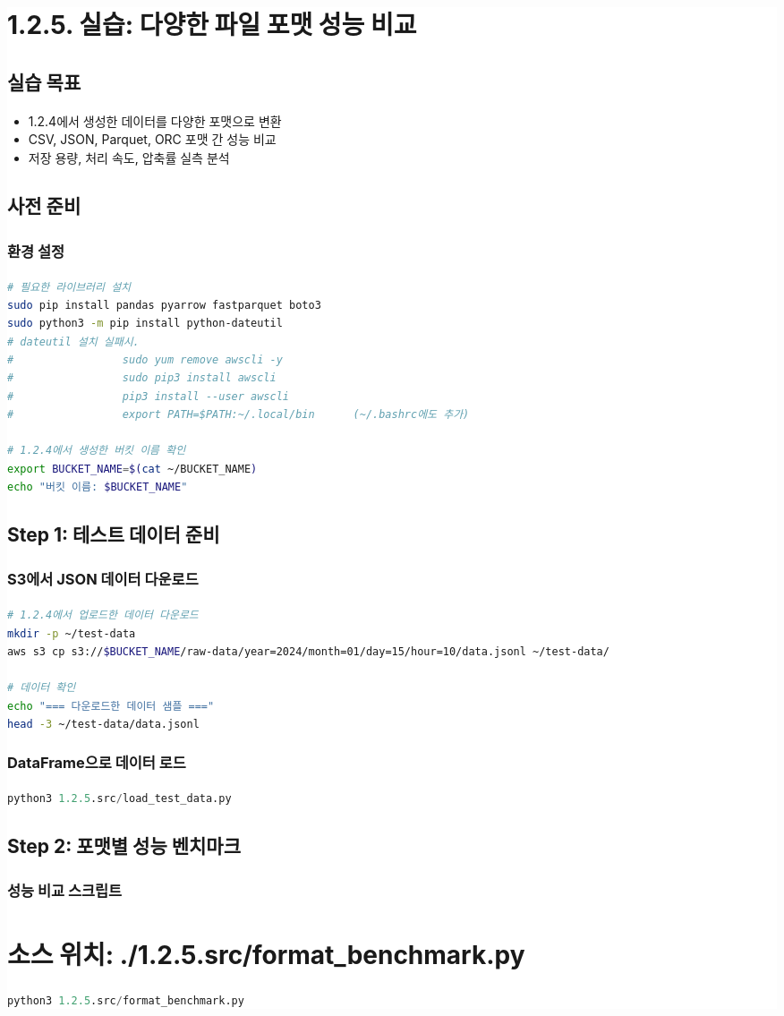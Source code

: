 # 1.2.5. 실습: 다양한 파일 포맷 성능 비교

## 실습 목표
* 1.2.4에서 생성한 데이터를 다양한 포맷으로 변환
* CSV, JSON, Parquet, ORC 포맷 간 성능 비교
* 저장 용량, 처리 속도, 압축률 실측 분석

## 사전 준비

### 환경 설정
```bash
# 필요한 라이브러리 설치
sudo pip install pandas pyarrow fastparquet boto3 
sudo python3 -m pip install python-dateutil
# dateutil 설치 실패시.
#                 sudo yum remove awscli -y
#                 sudo pip3 install awscli
#                 pip3 install --user awscli
#                 export PATH=$PATH:~/.local/bin      (~/.bashrc에도 추가)

# 1.2.4에서 생성한 버킷 이름 확인
export BUCKET_NAME=$(cat ~/BUCKET_NAME)
echo "버킷 이름: $BUCKET_NAME"

```

## Step 1: 테스트 데이터 준비

### S3에서 JSON 데이터 다운로드
```bash
# 1.2.4에서 업로드한 데이터 다운로드
mkdir -p ~/test-data
aws s3 cp s3://$BUCKET_NAME/raw-data/year=2024/month=01/day=15/hour=10/data.jsonl ~/test-data/

# 데이터 확인
echo "=== 다운로드한 데이터 샘플 ==="
head -3 ~/test-data/data.jsonl
```

### DataFrame으로 데이터 로드
```python
python3 1.2.5.src/load_test_data.py
```

## Step 2: 포맷별 성능 벤치마크

### 성능 비교 스크립트
# 소스 위치: ./1.2.5.src/format_benchmark.py
```python
python3 1.2.5.src/format_benchmark.py

```
